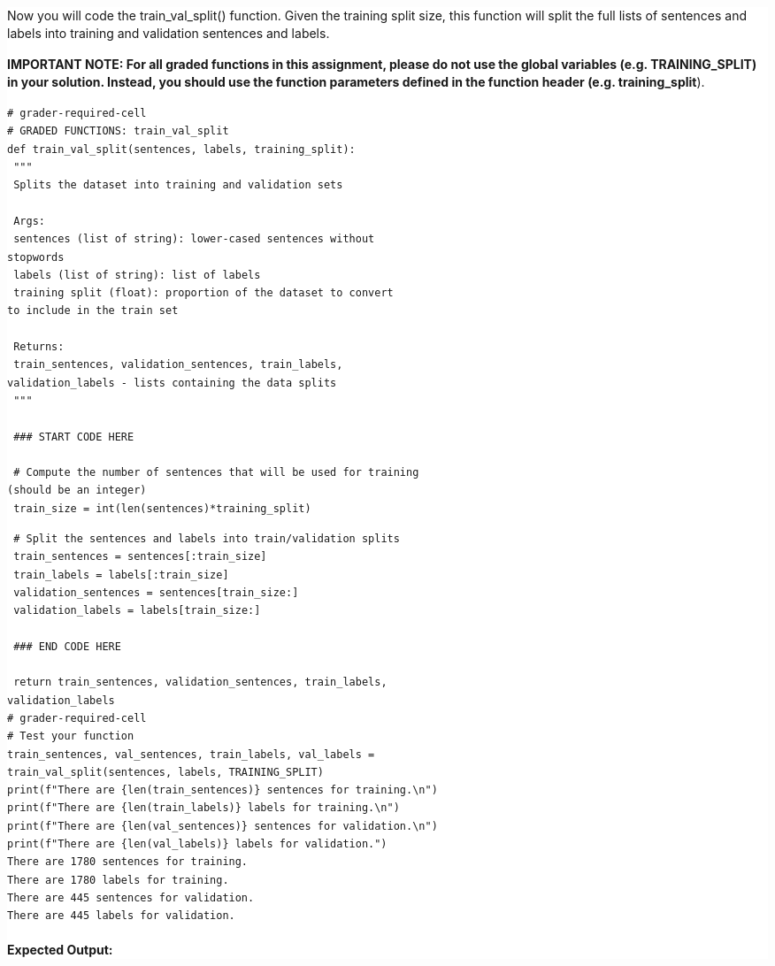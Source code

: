 Now you will code the train_val_split() function. Given the training split size, this function will split the full lists of sentences and labels into training and validation sentences and labels.

**IMPORTANT NOTE: For all graded functions in this assignment, please do not use the global variables (e.g. TRAINING_SPLIT) in your solution. Instead, you should use the function parameters defined in the function header (e.g. training_split**).

```
# grader-required-cell
# GRADED FUNCTIONS: train_val_split
def train_val_split(sentences, labels, training_split):
 """
 Splits the dataset into training and validation sets
 
 Args:
 sentences (list of string): lower-cased sentences without 
stopwords
 labels (list of string): list of labels
 training split (float): proportion of the dataset to convert 
to include in the train set
 
 Returns:
 train_sentences, validation_sentences, train_labels, 
validation_labels - lists containing the data splits
 """
 
 ### START CODE HERE
 
 # Compute the number of sentences that will be used for training 
(should be an integer)
 train_size = int(len(sentences)*training_split)
```

```
 # Split the sentences and labels into train/validation splits
 train_sentences = sentences[:train_size]
 train_labels = labels[:train_size]
 validation_sentences = sentences[train_size:]
 validation_labels = labels[train_size:]
 
 ### END CODE HERE
 
 return train_sentences, validation_sentences, train_labels, 
validation_labels
# grader-required-cell
# Test your function
train_sentences, val_sentences, train_labels, val_labels =
train_val_split(sentences, labels, TRAINING_SPLIT)
print(f"There are {len(train_sentences)} sentences for training.\n")
print(f"There are {len(train_labels)} labels for training.\n")
print(f"There are {len(val_sentences)} sentences for validation.\n")
print(f"There are {len(val_labels)} labels for validation.")
There are 1780 sentences for training.
There are 1780 labels for training.
There are 445 sentences for validation.
There are 445 labels for validation.
```
#### **Expected Output:**

